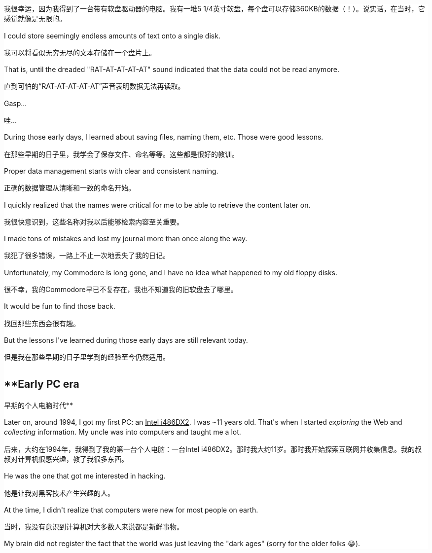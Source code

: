 我很幸运，因为我得到了一台带有软盘驱动器的电脑。我有一堆5 1/4英寸软盘，每个盘可以存储360KB的数据（！）。说实话，在当时，它感觉就像是无限的。  

I could store seemingly endless amounts of text onto a single disk.  

我可以将看似无穷无尽的文本存储在一个盘片上。  

That is, until the dreaded "RAT-AT-AT-AT-AT" sound indicated that the data could not be read anymore.  

直到可怕的“RAT-AT-AT-AT-AT”声音表明数据无法再读取。

Gasp...

  

哇...

During those early days, I learned about saving files, naming them, etc. Those were good lessons.  

在那些早期的日子里，我学会了保存文件、命名等等。这些都是很好的教训。  

Proper data management starts with clear and consistent naming.  

正确的数据管理从清晰和一致的命名开始。  

I quickly realized that the names were critical for me to be able to retrieve the content later on.  

我很快意识到，这些名称对我以后能够检索内容至关重要。  

I made tons of mistakes and lost my journal more than once along the way.  

我犯了很多错误，一路上不止一次地丢失了我的日记。

Unfortunately, my Commodore is long gone, and I have no idea what happened to my old floppy disks.  

很不幸，我的Commodore早已不复存在，我也不知道我的旧软盘去了哪里。  

It would be fun to find those back.  

找回那些东西会很有趣。  

But the lessons I've learned during those early days are still relevant today.  

但是我在那些早期的日子里学到的经验至今仍然适用。

## **Early PC era  

早期的个人电脑时代**

Later on, around 1994, I got my first PC: an [Intel i486DX2](https://en.wikipedia.org/wiki/Intel_DX2). I was ~11 years old. That's when I started _exploring_ the Web and _collecting_ information. My uncle was into computers and taught me a lot.  

后来，大约在1994年，我得到了我的第一台个人电脑：一台Intel i486DX2。那时我大约11岁。那时我开始探索互联网并收集信息。我的叔叔对计算机很感兴趣，教了我很多东西。  

He was the one that got me interested in hacking.  

他是让我对黑客技术产生兴趣的人。  

At the time, I didn't realize that computers were new for most people on earth.  

当时，我没有意识到计算机对大多数人来说都是新鲜事物。  

My brain did not register the fact that the world was just leaving the "dark ages" (sorry for the older folks 😂).  
